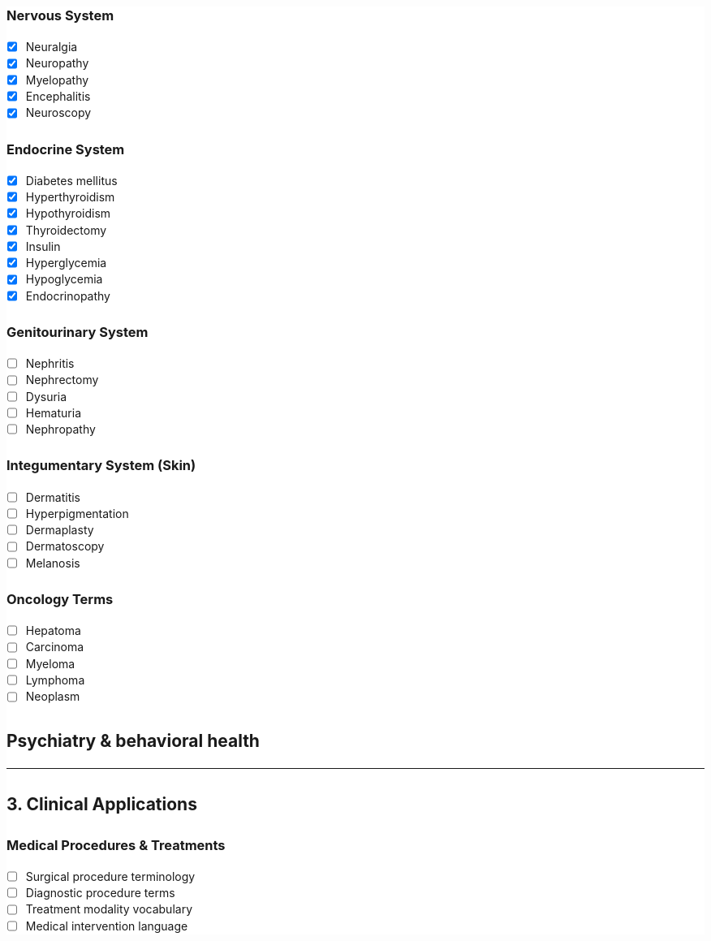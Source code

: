 
### Nervous System
- [x] Neuralgia
- [x] Neuropathy
- [x] Myelopathy
- [x] Encephalitis
- [x] Neuroscopy

### Endocrine System
- [x] Diabetes mellitus
- [x] Hyperthyroidism
- [x] Hypothyroidism
- [x] Thyroidectomy
- [x] Insulin
- [x] Hyperglycemia
- [x] Hypoglycemia
- [x] Endocrinopathy

### Genitourinary System
- [ ] Nephritis
- [ ] Nephrectomy
- [ ] Dysuria
- [ ] Hematuria
- [ ] Nephropathy

### Integumentary System (Skin)
- [ ] Dermatitis
- [ ] Hyperpigmentation
- [ ] Dermaplasty
- [ ] Dermatoscopy
- [ ] Melanosis

### Oncology Terms
- [ ] Hepatoma
- [ ] Carcinoma
- [ ] Myeloma
- [ ] Lymphoma
- [ ] Neoplasm

## Psychiatry & behavioral health
 

---

## 3. Clinical Applications

### Medical Procedures & Treatments
- [ ] Surgical procedure terminology
- [ ] Diagnostic procedure terms
- [ ] Treatment modality vocabulary
- [ ] Medical intervention language
